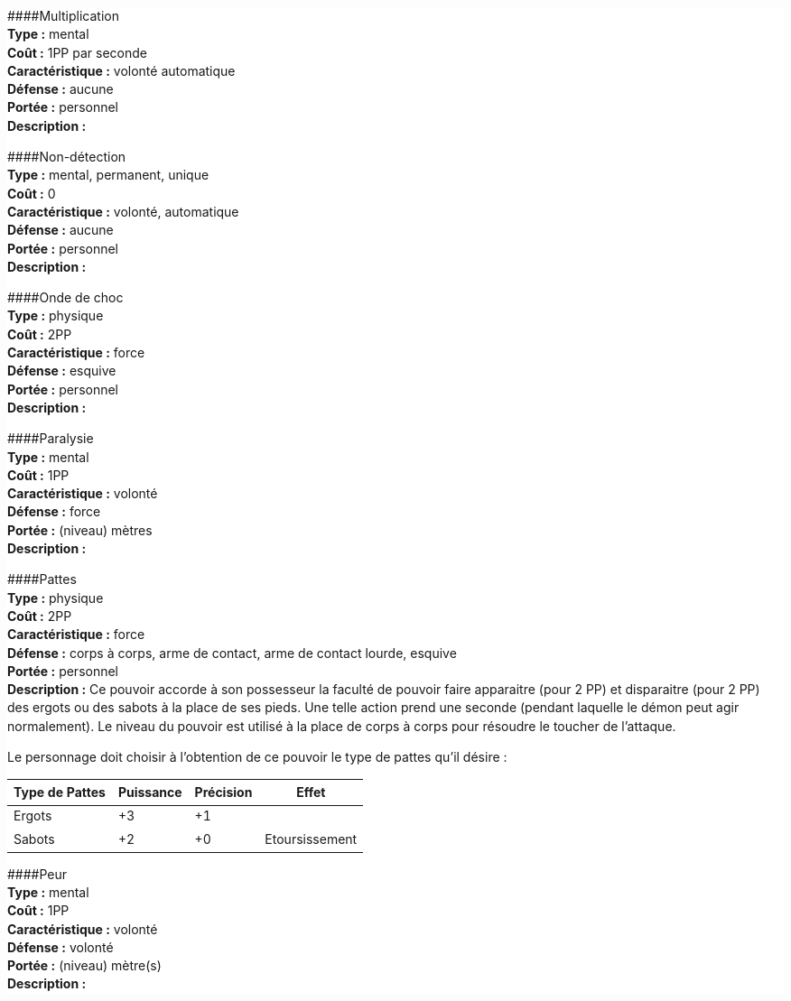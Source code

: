 ####Multiplication  
__Type :__ mental  
__Coût :__ 1PP par seconde  
__Caractéristique :__ volonté automatique  
__Défense :__ aucune  
__Portée :__ personnel  
__Description :__  

####Non-détection  
__Type :__ mental, permanent, unique  
__Coût :__ 0  
__Caractéristique :__ volonté, automatique  
__Défense :__ aucune  
__Portée :__ personnel  
__Description :__  

####Onde de choc  
__Type :__ physique  
__Coût :__ 2PP  
__Caractéristique :__ force  
__Défense :__ esquive  
__Portée :__ personnel  
__Description :__  

####Paralysie  
__Type :__ mental  
__Coût :__ 1PP  
__Caractéristique :__ volonté  
__Défense :__ force  
__Portée :__ (niveau) mètres  
__Description :__  

####Pattes  
__Type :__ physique  
__Coût :__ 2PP  
__Caractéristique :__ force  
__Défense :__ corps à corps, arme de contact, arme de contact lourde, esquive  
__Portée :__ personnel  
__Description :__ Ce pouvoir accorde à son possesseur la faculté de pouvoir faire apparaitre (pour 2 PP) et disparaitre (pour 2 PP) des ergots ou des sabots à la place de ses pieds. Une telle action prend une seconde (pendant laquelle le démon peut agir normalement). Le niveau du pouvoir est utilisé à la place de corps à corps pour résoudre le toucher de l’attaque.  

Le personnage doit choisir à l’obtention de ce pouvoir le type de pattes qu’il désire :  

| Type de Pattes                   | Puissance | Précision | Effet           |
| -------------------------------- | --------- | --------- | --------------- |
| Ergots                           | +3        | +1        |                 |
| Sabots                           | +2        | +0        | Etoursissement  | 

####Peur  
__Type :__ mental  
__Coût :__ 1PP  
__Caractéristique :__ volonté  
__Défense :__ volonté  
__Portée :__ (niveau) mètre(s)  
__Description :__  
